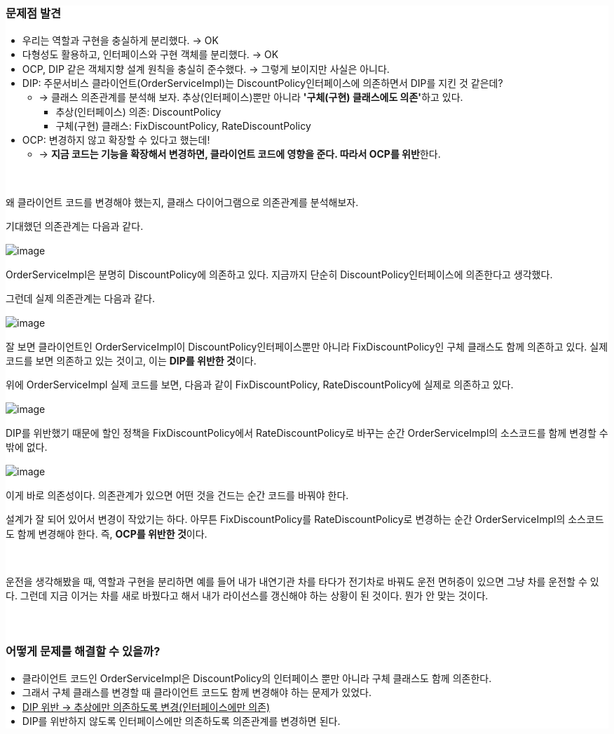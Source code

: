 ### 문제점 발견

* 우리는 역할과 구현을 충실하게 분리했다. → OK
* 다형성도 활용하고, 인터페이스와 구현 객체를 분리했다. → OK
* OCP, DIP 같은 객체지향 설계 원칙을 충실히 준수했다. → 그렇게 보이지만 사실은 아니다.
* DIP: 주문서비스 클라이언트(OrderServiceImpl)는 DiscountPolicy인터페이스에 의존하면서 DIP를 지킨 것 같은데?
    * → 클래스 의존관계를 분석해 보자. 추상(인터페이스)뿐만 아니라 <b>'구체(구현) 클래스에도 의존'</b>하고 있다.
        * 추상(인터페이스) 의존: DiscountPolicy
        * 구체(구현) 클래스: FixDiscountPolicy, RateDiscountPolicy
* OCP: 변경하지 않고 확장할 수 있다고 했는데!
    * → <b>지금 코드는 기능을 확장해서 변경하면, 클라이언트 코드에 영향을 준다. 따라서 OCP를 위반</b>한다.

<br>

왜 클라이언트 코드를 변경해야 했는지, 클래스 다이어그램으로 의존관계를 분석해보자.

기대했던 의존관계는 다음과 같다.

<img width="905" alt="image" src="https://github.com/johnkdk609/johnkdk609.github.io/assets/88493727/091f0fee-2d10-42b2-9956-7f37d8961e09">

OrderServiceImpl은 분명히 DiscountPolicy에 의존하고 있다. 지금까지 단순히 DiscountPolicy인터페이스에 의존한다고 생각했다.

그런데 실제 의존관계는 다음과 같다.

<img width="904" alt="image" src="https://github.com/johnkdk609/johnkdk609.github.io/assets/88493727/83e53ea9-50ef-4df5-84f1-d0a777d67e62">

잘 보면 클라이언트인 OrderServiceImpl이 DiscountPolicy인터페이스뿐만 아니라 FixDiscountPolicy인 구체 클래스도 함께 의존하고 있다. 실제 코드를 보면 의존하고 있는 것이고, 이는 <b>DIP를 위반한 것</b>이다.

위에 OrderServiceImpl 실제 코드를 보면, 다음과 같이 FixDiscountPolicy, RateDiscountPolicy에 실제로 의존하고 있다.

<img width="646" alt="image" src="https://github.com/johnkdk609/johnkdk609.github.io/assets/88493727/6e196a28-2f48-44fa-b4a9-92a4f7af568d">

<br>

DIP를 위반했기 때문에 할인 정책을 FixDiscountPolicy에서 RateDiscountPolicy로 바꾸는 순간 OrderServiceImpl의 소스코드를 함께 변경할 수밖에 없다.

<img width="911" alt="image" src="https://github.com/johnkdk609/johnkdk609.github.io/assets/88493727/1b33c2d4-cacc-4642-be1c-3f2155e502d7">

이게 바로 의존성이다. 의존관계가 있으면 어떤 것을 건드는 순간 코드를 바꿔야 한다.

설계가 잘 되어 있어서 변경이 작았기는 하다. 아무튼 FixDiscountPolicy를 RateDiscountPolicy로 변경하는 순간 OrderServiceImpl의 소스코드도 함께 변경해야 한다. 즉, <b>OCP를 위반한 것</b>이다.

<br>

운전을 생각해봤을 때, 역할과 구현을 분리하면 예를 들어 내가 내연기관 차를 타다가 전기차로 바꿔도 운전 면허증이 있으면 그냥 차를 운전할 수 있다. 그런데 지금 이거는 차를 새로 바꿨다고 해서 내가 라이선스를 갱신해야 하는 상황이 된 것이다. 뭔가 안 맞는 것이다.

<br>

### 어떻게 문제를 해결할 수 있을까?

* 클라이언트 코드인 OrderServiceImpl은 DiscountPolicy의 인터페이스 뿐만 아니라 구체 클래스도 함께 의존한다.
* 그래서 구체 클래스를 변경할 때 클라이언트 코드도 함께 변경해야 하는 문제가 있었다.
* <u>DIP 위반 → 추상에만 의존하도록 변경(인터페이스에만 의존)</u>
* DIP를 위반하지 않도록 인터페이스에만 의존하도록 의존관계를 변경하면 된다.
